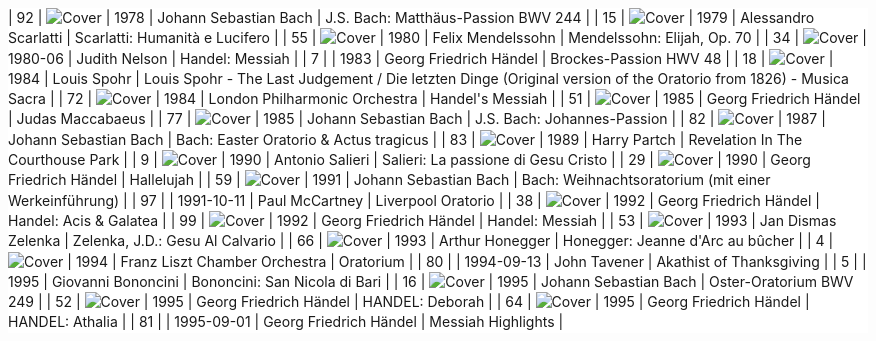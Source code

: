 | 92 | ![Cover](https://i.discogs.com/pEzHRlvQvjZGy2fc4z38bvRBRYKGTeSL4rveXME4Ghk/rs:fit/g:sm/q:40/h:150/w:150/czM6Ly9kaXNjb2dz/LWRhdGFiYXNlLWlt/YWdlcy9SLTY0ODAx/NzktMTQyMDI0NzA1/Ny0yMzg5LmpwZWc.jpeg) | 1978 | Johann Sebastian Bach | J.S. Bach: Matthäus-Passion BWV 244 |
| 15 | ![Cover](https://i.discogs.com/R0v2Rj7Su4eDwZlVIizOA_FIupmlPgGL8Sz-9lOyqbk/rs:fit/g:sm/q:40/h:150/w:150/czM6Ly9kaXNjb2dz/LWRhdGFiYXNlLWlt/YWdlcy9SLTExNTM0/MDczLTE1MTgwMzc2/NzMtNjAxMi5wbmc.jpeg) | 1979 | Alessandro Scarlatti | Scarlatti: Humanità e Lucifero |
| 55 | ![Cover](https://i.discogs.com/rGlWTrUph8MUjvAElaC5F9o0HT5fPth6soOW7blBNCc/rs:fit/g:sm/q:40/h:150/w:150/czM6Ly9kaXNjb2dz/LWRhdGFiYXNlLWlt/YWdlcy9SLTExMDgx/MzI0LTE2NjcyNjE4/MDYtNTE5My5qcGVn.jpeg) | 1980 | Felix Mendelssohn | Mendelssohn: Elijah, Op. 70 |
| 34 | ![Cover](https://i.discogs.com/tj4XqptEJTFANki8cqgfYvBbm8j6M4uRi1e3GPGyF50/rs:fit/g:sm/q:40/h:150/w:150/czM6Ly9kaXNjb2dz/LWRhdGFiYXNlLWlt/YWdlcy9SLTY4NzI3/MDMtMTQyODQzODEy/NS04MDcyLmpwZWc.jpeg) | 1980-06 | Judith Nelson | Handel: Messiah |
| 7 |  | 1983 | Georg Friedrich Händel | Brockes-Passion HWV 48 |
| 18 | ![Cover](https://i.discogs.com/82jDb5TPZCifnE-8S3abDxNNdNdgfMq-FUwF9927EXw/rs:fit/g:sm/q:40/h:150/w:150/czM6Ly9kaXNjb2dz/LWRhdGFiYXNlLWlt/YWdlcy9SLTEyMjU0/MzMwLTE1MzE1MDYz/NjgtMjgyMS5tcG8.jpeg) | 1984 | Louis Spohr | Louis Spohr - The Last Judgement &#x2F; Die letzten Dinge (Original version of the Oratorio from 1826) - Musica Sacra |
| 72 | ![Cover](https://i.discogs.com/W-q1A-9GkADfBLvxnNuWLmpBzoMmYpnY1kGiBnJvA9I/rs:fit/g:sm/q:40/h:150/w:150/czM6Ly9kaXNjb2dz/LWRhdGFiYXNlLWlt/YWdlcy9SLTM5NzIz/MTctMTY2MTg3NzM5/Mi04MzM0LmpwZWc.jpeg) | 1984 | London Philharmonic Orchestra | Handel&#39;s Messiah |
| 51 | ![Cover](https://i.discogs.com/tH44stphKAGDd2FjxKz13p2SXZxPlLKe_WI5u75cXTI/rs:fit/g:sm/q:40/h:150/w:150/czM6Ly9kaXNjb2dz/LWRhdGFiYXNlLWlt/YWdlcy9SLTgyMzM2/NDctMTQ2MDI4NTYw/NS0xNTg5LmpwZWc.jpeg) | 1985 | Georg Friedrich Händel | Judas Maccabaeus |
| 77 | ![Cover](https://i.discogs.com/pGRuKY1ihIW4LwrlpYFicmy0FVj24khgN_dlxtn_tWE/rs:fit/g:sm/q:40/h:150/w:150/czM6Ly9kaXNjb2dz/LWRhdGFiYXNlLWlt/YWdlcy9SLTIxMTc1/NjAtMTQ3MTk0OTU2/MS0yODE3LmpwZWc.jpeg) | 1985 | Johann Sebastian Bach | J.S. Bach: Johannes-Passion |
| 82 | ![Cover](https://i.discogs.com/AniTIPOtRjnR9Wz_-DxX7uFE8cJeCHufZLFbvmWHMNo/rs:fit/g:sm/q:40/h:150/w:150/czM6Ly9kaXNjb2dz/LWRhdGFiYXNlLWlt/YWdlcy9SLTIwOTI2/MTg2LTE2MzY2MzU2/MjUtNTMxNi5qcGVn.jpeg) | 1987 | Johann Sebastian Bach | Bach: Easter Oratorio &amp; Actus tragicus |
| 83 | ![Cover](https://i.discogs.com/7NGxjLLhicT9iXouNyqeqHsT4FNuggLA3wwL9YvUUNw/rs:fit/g:sm/q:40/h:150/w:150/czM6Ly9kaXNjb2dz/LWRhdGFiYXNlLWlt/YWdlcy9SLTU1ODc4/MTYtMTM5NzMzODcx/MC00OTc1LmpwZWc.jpeg) | 1989 | Harry Partch | Revelation In The Courthouse Park |
| 9 | ![Cover](https://i.discogs.com/BHm7NuStu-43N3hFAcrd-kc5tIMRXzofr7VrNJjqvuo/rs:fit/g:sm/q:40/h:150/w:150/czM6Ly9kaXNjb2dz/LWRhdGFiYXNlLWlt/YWdlcy9SLTEyMTQ1/NjE5LTE1MjkyMjQ2/MjItODkyOS5qcGVn.jpeg) | 1990 | Antonio Salieri | Salieri: La passione di Gesu Cristo |
| 29 | ![Cover](https://i.discogs.com/RDZlF3yWmfwhtL3qA7_annqP7sG6hlBUWtQTxGe-mQc/rs:fit/g:sm/q:40/h:150/w:150/czM6Ly9kaXNjb2dz/LWRhdGFiYXNlLWlt/YWdlcy9SLTE3MDQ1/OTgtMTIzODEwNTAw/Ny5qcGVn.jpeg) | 1990 | Georg Friedrich Händel | Hallelujah |
| 59 | ![Cover](https://i.discogs.com/rQL84IwpHdiSgo48h7iCq8YceodCNGbWV4eGdNudknM/rs:fit/g:sm/q:40/h:150/w:150/czM6Ly9kaXNjb2dz/LWRhdGFiYXNlLWlt/YWdlcy9SLTEyNzcz/MTc0LTE1NDE2NzYz/MjctNzEyNy5qcGVn.jpeg) | 1991 | Johann Sebastian Bach | Bach: Weihnachtsoratorium (mit einer Werkeinführung) |
| 97 |  | 1991-10-11 | Paul McCartney | Liverpool Oratorio |
| 38 | ![Cover](https://i.discogs.com/Pjo1iFJ7nHtzqiod0fU66yM3szHLoNkNxiaGsBz1H-Y/rs:fit/g:sm/q:40/h:150/w:150/czM6Ly9kaXNjb2dz/LWRhdGFiYXNlLWlt/YWdlcy9SLTExMDAz/NTU5LTE1MDgwNDAy/MjctODM4Mi5qcGVn.jpeg) | 1992 | Georg Friedrich Händel | Handel: Acis &amp; Galatea |
| 99 | ![Cover](https://i.discogs.com/Pjo1iFJ7nHtzqiod0fU66yM3szHLoNkNxiaGsBz1H-Y/rs:fit/g:sm/q:40/h:150/w:150/czM6Ly9kaXNjb2dz/LWRhdGFiYXNlLWlt/YWdlcy9SLTExMDAz/NTU5LTE1MDgwNDAy/MjctODM4Mi5qcGVn.jpeg) | 1992 | Georg Friedrich Händel | Handel: Messiah |
| 53 | ![Cover](https://i.discogs.com/v07CIdsgXJ_EiFB5XAyf_w7JekdIKu65OWNFTqebEqM/rs:fit/g:sm/q:40/h:150/w:150/czM6Ly9kaXNjb2dz/LWRhdGFiYXNlLWlt/YWdlcy9SLTk4MTYw/OTYtMTQ4Njc2NzE1/MS0yMjEwLmpwZWc.jpeg) | 1993 | Jan Dismas Zelenka | Zelenka, J.D.: Gesu Al Calvario |
| 66 | ![Cover](https://i.discogs.com/zkHqZFnYkx5uOZ3O16TT7c1TT0SpDoxclXedtTtpfFM/rs:fit/g:sm/q:40/h:150/w:150/czM6Ly9kaXNjb2dz/LWRhdGFiYXNlLWlt/YWdlcy9SLTIzODAx/ODY0LTE2NTcxMjE1/MTQtNDQ1MC5wbmc.jpeg) | 1993 | Arthur Honegger | Honegger: Jeanne d&#39;Arc au bûcher |
| 4 | ![Cover](https://i.discogs.com/x01p-jJbd7phEgJzyka8LK3ciKEJ7AJ9vDcMmBIgELs/rs:fit/g:sm/q:40/h:150/w:150/czM6Ly9kaXNjb2dz/LWRhdGFiYXNlLWlt/YWdlcy9SLTExNzA1/MTEwLTE1NTI3Nzcx/NzktNDc3Ny5qcGVn.jpeg) | 1994 | Franz Liszt Chamber Orchestra | Oratorium |
| 80 |  | 1994-09-13 | John Tavener | Akathist of Thanksgiving |
| 5 |  | 1995 | Giovanni Bononcini | Bononcini: San Nicola di Bari |
| 16 | ![Cover](https://i.discogs.com/Y4bHY8Al2zu5jLZAwKAQ7_EUGF4_hojiloSIF8bZR5c/rs:fit/g:sm/q:40/h:150/w:150/czM6Ly9kaXNjb2dz/LWRhdGFiYXNlLWlt/YWdlcy9SLTM0NzQz/ODUtMTMzMTkwNTg3/Ny5qcGVn.jpeg) | 1995 | Johann Sebastian Bach | Oster-Oratorium BWV 249 |
| 52 | ![Cover](https://i.discogs.com/Y28KNl2GI3XulVsYUIXYHtuhUl5LtsqAjzzVXFTBE4g/rs:fit/g:sm/q:40/h:150/w:150/czM6Ly9kaXNjb2dz/LWRhdGFiYXNlLWlt/YWdlcy9SLTk1MTEy/NzUtMTQ4MTg0MTc0/NS00MDE4LmpwZWc.jpeg) | 1995 | Georg Friedrich Händel | HANDEL: Deborah |
| 64 | ![Cover](https://i.discogs.com/pyOxxUxL06GkUoHGlJ8l4Li313WFjo2YDvp3RKDwGYg/rs:fit/g:sm/q:40/h:150/w:150/czM6Ly9kaXNjb2dz/LWRhdGFiYXNlLWlt/YWdlcy9SLTEwMTg2/OTIzLTE0OTMwNjI5/MjUtMjI0NS5qcGVn.jpeg) | 1995 | Georg Friedrich Händel | HANDEL: Athalia |
| 81 |  | 1995-09-01 | Georg Friedrich Händel | Messiah Highlights |